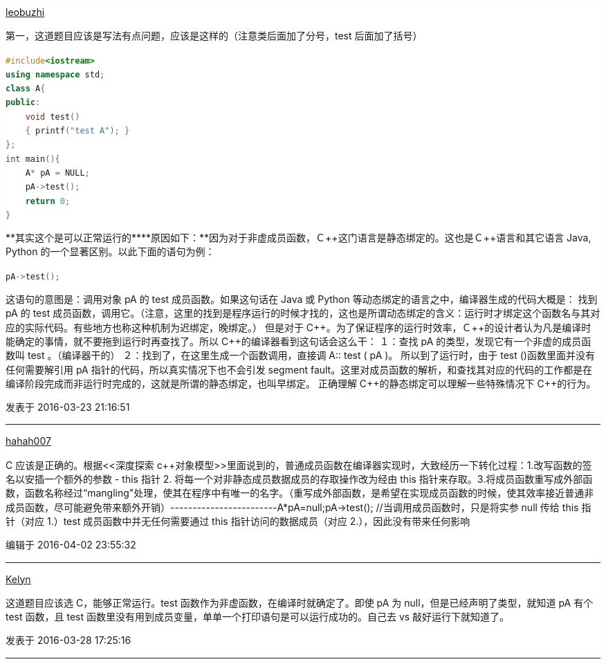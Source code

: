 [leobuzhi](https://www.nowcoder.com/profile/932073)

第一，这道题目应该是写法有点问题，应该是这样的（注意类后面加了分号，test 后面加了括号）

```cpp
#include<iostream>
using namespace std;
class A{
public:
	void test()
	{ printf("test A"); }
};
int main(){
	A* pA = NULL;
	pA->test();
	return 0;
}
```

**其实这个是可以正常运行的****原因如下：**因为对于非虚成员函数，Ｃ++这门语言是静态绑定的。这也是Ｃ++语言和其它语言 Java, Python 的一个显著区别。以此下面的语句为例：

```cpp
pA->test();

```

这语句的意图是：调用对象 pA 的 test 成员函数。如果这句话在 Java 或 Python 等动态绑定的语言之中，编译器生成的代码大概是：
找到 pA 的 test 成员函数，调用它。（注意，这里的找到是程序运行的时候才找的，这也是所谓动态绑定的含义：运行时才绑定这个函数名与其对应的实际代码。有些地方也称这种机制为迟绑定，晚绑定。）
但是对于 C++。为了保证程序的运行时效率，Ｃ++的设计者认为凡是编译时能确定的事情，就不要拖到运行时再查找了。所以 C++的编译器看到这句话会这么干：
１：查找 pA 的类型，发现它有一个非虚的成员函数叫 test 。（编译器干的）
２：找到了，在这里生成一个函数调用，直接调 A:: test ( pA )。
所以到了运行时，由于 test ()函数里面并没有任何需要解引用 pA 指针的代码，所以真实情况下也不会引发 segment fault。这里对成员函数的解析，和查找其对应的代码的工作都是在编译阶段完成而非运行时完成的，这就是所谓的静态绑定，也叫早绑定。
正确理解 C++的静态绑定可以理解一些特殊情况下 C++的行为。

发表于 2016-03-23 21:16:51

* * *

[hahah007](https://www.nowcoder.com/profile/796048)

C 应该是正确的。根据<<深度探索 c++对象模型>>里面说到的，普通成员函数在编译器实现时，大致经历一下转化过程：1.改写函数的签名以安插一个额外的参数 - this 指针 2\. 将每一个对非静态成员数据成员的存取操作改为经由 this 指针来存取。3.将成员函数重写成外部函数，函数名称经过“mangling"处理，使其在程序中有唯一的名字。（重写成外部函数，是希望在实现成员函数的时候，使其效率接近普通非成员函数，尽可能避免带来额外开销）------------------------A*pA=null;pA->test(); //当调用成员函数时，只是将实参 null 传给 this 指针（对应 1.）test 成员函数中并无任何需要通过 this 指针访问的数据成员（对应 2.），因此没有带来任何影响

编辑于 2016-04-02 23:55:32

* * *

[Kelyn](https://www.nowcoder.com/profile/706062)

这道题目应该选 C，能够正常运行。test 函数作为非虚函数，在编译时就确定了。即使 pA 为 null，但是已经声明了类型，就知道 pA 有个 test 函数，且 test 函数里没有用到成员变量，单单一个打印语句是可以运行成功的。自己去 vs 敲好运行下就知道了。

发表于 2016-03-28 17:25:16

* * *
